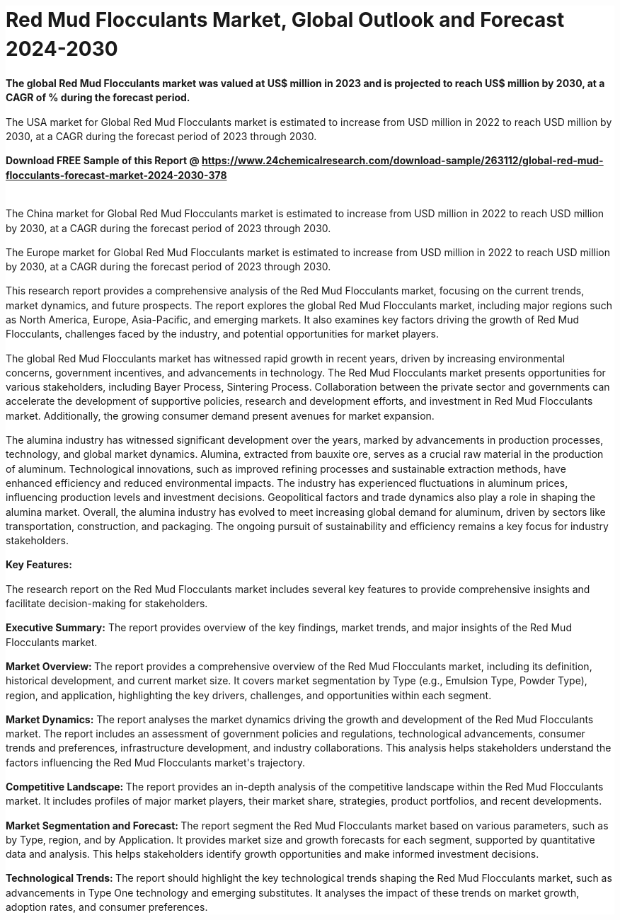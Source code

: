 <h1>Red Mud Flocculants Market, Global Outlook and Forecast 2024-2030</h1><p><strong>The global Red Mud Flocculants market was valued at US$ million in 2023 and is projected to reach US$ million by 2030, at a CAGR of % during the forecast period.</strong></p><p>
</p><p>The USA market for Global Red Mud Flocculants market is estimated to increase from USD million in 2022 to reach USD million by 2030, at a CAGR during the forecast period of 2023 through 2030.</p><div><b>Download FREE Sample of this Report @ 
            <a href="https://www.24chemicalresearch.com/download-sample/263112/global-red-mud-flocculants-forecast-market-2024-2030-378">
            https://www.24chemicalresearch.com/download-sample/263112/global-red-mud-flocculants-forecast-market-2024-2030-378</a></b></div><br><p>
</p><p>The China market for Global Red Mud Flocculants market is estimated to increase from USD million in 2022 to reach USD million by 2030, at a CAGR during the forecast period of 2023 through 2030.</p><p>
</p><p>The Europe market for Global Red Mud Flocculants market is estimated to increase from USD million in 2022 to reach USD million by 2030, at a CAGR during the forecast period of 2023 through 2030.</p><p>
</p><p>This research report provides a comprehensive analysis of the Red Mud Flocculants market, focusing on the current trends, market dynamics, and future prospects. The report explores the global Red Mud Flocculants market, including major regions such as North America, Europe, Asia-Pacific, and emerging markets. It also examines key factors driving the growth of Red Mud Flocculants, challenges faced by the industry, and potential opportunities for market players.</p><p>
The global Red Mud Flocculants market has witnessed rapid growth in recent years, driven by increasing environmental concerns, government incentives, and advancements in technology. The Red Mud Flocculants market presents opportunities for various stakeholders, including Bayer Process, Sintering Process. Collaboration between the private sector and governments can accelerate the development of supportive policies, research and development efforts, and investment in Red Mud Flocculants market. Additionally, the growing consumer demand present avenues for market expansion.</p><p>
The alumina industry has witnessed significant development over the years, marked by advancements in production processes, technology, and global market dynamics. Alumina, extracted from bauxite ore, serves as a crucial raw material in the production of aluminum. Technological innovations, such as improved refining processes and sustainable extraction methods, have enhanced efficiency and reduced environmental impacts. The industry has experienced fluctuations in aluminum prices, influencing production levels and investment decisions. Geopolitical factors and trade dynamics also play a role in shaping the alumina market. Overall, the alumina industry has evolved to meet increasing global demand for aluminum, driven by sectors like transportation, construction, and packaging. The ongoing pursuit of sustainability and efficiency remains a key focus for industry stakeholders.</p><p>
<strong>Key Features:</strong></p><p>
The research report on the Red Mud Flocculants market includes several key features to provide comprehensive insights and facilitate decision-making for stakeholders.</p><p>
<strong>Executive Summary:</strong> The report provides overview of the key findings, market trends, and major insights of the Red Mud Flocculants market.</p><p>
<strong>Market Overview: </strong>The report provides a comprehensive overview of the Red Mud Flocculants market, including its definition, historical development, and current market size. It covers market segmentation by Type (e.g., Emulsion Type, Powder Type), region, and application, highlighting the key drivers, challenges, and opportunities within each segment.</p><p>
<strong>Market Dynamics:</strong> The report analyses the market dynamics driving the growth and development of the Red Mud Flocculants market. The report includes an assessment of government policies and regulations, technological advancements, consumer trends and preferences, infrastructure development, and industry collaborations. This analysis helps stakeholders understand the factors influencing the Red Mud Flocculants market's trajectory.</p><p>
<strong>Competitive Landscape: </strong>The report provides an in-depth analysis of the competitive landscape within the Red Mud Flocculants market. It includes profiles of major market players, their market share, strategies, product portfolios, and recent developments.</p><p>
<strong>Market Segmentation and Forecast: </strong>The report segment the Red Mud Flocculants market based on various parameters, such as by Type, region, and by Application. It provides market size and growth forecasts for each segment, supported by quantitative data and analysis. This helps stakeholders identify growth opportunities and make informed investment decisions.</p><p>
<strong>Technological Trends: </strong>The report should highlight the key technological trends shaping the Red Mud Flocculants market, such as advancements in Type One technology and emerging substitutes. It analyses the impact of these trends on market growth, adoption rates, and consumer preferences.</p><p>